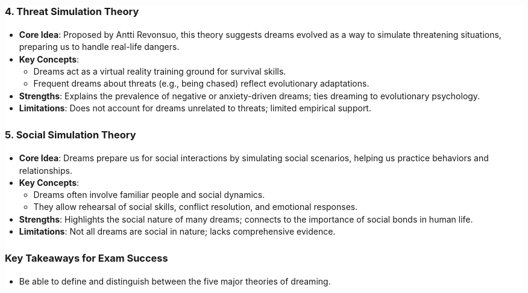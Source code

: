 ### 4. Threat Simulation Theory

- **Core Idea**: Proposed by Antti Revonsuo, this theory suggests dreams evolved as a way to simulate threatening situations, preparing us to handle real-life dangers.
- **Key Concepts**:
  - Dreams act as a virtual reality training ground for survival skills.
  - Frequent dreams about threats (e.g., being chased) reflect evolutionary adaptations.
- **Strengths**: Explains the prevalence of negative or anxiety-driven dreams; ties dreaming to evolutionary psychology.
- **Limitations**: Does not account for dreams unrelated to threats; limited empirical support.

### 5. Social Simulation Theory

- **Core Idea**: Dreams prepare us for social interactions by simulating social scenarios, helping us practice behaviors and relationships.
- **Key Concepts**:
  - Dreams often involve familiar people and social dynamics.
  - They allow rehearsal of social skills, conflict resolution, and emotional responses.
- **Strengths**: Highlights the social nature of many dreams; connects to the importance of social bonds in human life.
- **Limitations**: Not all dreams are social in nature; lacks comprehensive evidence.

### Key Takeaways for Exam Success

- Be able to define and distinguish between the five major theories of dreaming.
